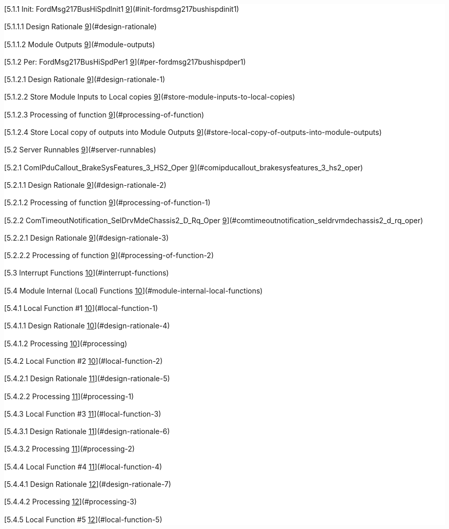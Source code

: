 [5.1.1 Init: FordMsg217BusHiSpdInit1
[9](#init-fordmsg217bushispdinit1)](#init-fordmsg217bushispdinit1)

[5.1.1.1 Design Rationale [9](#design-rationale)](#design-rationale)

[5.1.1.2 Module Outputs [9](#module-outputs)](#module-outputs)

[5.1.2 Per: FordMsg217BusHiSpdPer1
[9](#per-fordmsg217bushispdper1)](#per-fordmsg217bushispdper1)

[5.1.2.1 Design Rationale [9](#design-rationale-1)](#design-rationale-1)

[5.1.2.2 Store Module Inputs to Local copies
[9](#store-module-inputs-to-local-copies)](#store-module-inputs-to-local-copies)

[5.1.2.3 Processing of function
[9](#processing-of-function)](#processing-of-function)

[5.1.2.4 Store Local copy of outputs into Module Outputs
[9](#store-local-copy-of-outputs-into-module-outputs)](#store-local-copy-of-outputs-into-module-outputs)

[5.2 Server Runnables [9](#server-runnables)](#server-runnables)

[5.2.1 ComIPduCallout_BrakeSysFeatures_3_HS2_Oper
[9](#comipducallout_brakesysfeatures_3_hs2_oper)](#comipducallout_brakesysfeatures_3_hs2_oper)

[5.2.1.1 Design Rationale [9](#design-rationale-2)](#design-rationale-2)

[5.2.1.2 Processing of function
[9](#processing-of-function-1)](#processing-of-function-1)

[5.2.2 ComTimeoutNotification_SelDrvMdeChassis2_D_Rq_Oper
[9](#comtimeoutnotification_seldrvmdechassis2_d_rq_oper)](#comtimeoutnotification_seldrvmdechassis2_d_rq_oper)

[5.2.2.1 Design Rationale [9](#design-rationale-3)](#design-rationale-3)

[5.2.2.2 Processing of function
[9](#processing-of-function-2)](#processing-of-function-2)

[5.3 Interrupt Functions
[10](#interrupt-functions)](#interrupt-functions)

[5.4 Module Internal (Local) Functions
[10](#module-internal-local-functions)](#module-internal-local-functions)

[5.4.1 Local Function \#1 [10](#local-function-1)](#local-function-1)

[5.4.1.1 Design Rationale
[10](#design-rationale-4)](#design-rationale-4)

[5.4.1.2 Processing [10](#processing)](#processing)

[5.4.2 Local Function \#2 [10](#local-function-2)](#local-function-2)

[5.4.2.1 Design Rationale
[11](#design-rationale-5)](#design-rationale-5)

[5.4.2.2 Processing [11](#processing-1)](#processing-1)

[5.4.3 Local Function \#3 [11](#local-function-3)](#local-function-3)

[5.4.3.1 Design Rationale
[11](#design-rationale-6)](#design-rationale-6)

[5.4.3.2 Processing [11](#processing-2)](#processing-2)

[5.4.4 Local Function \#4 [11](#local-function-4)](#local-function-4)

[5.4.4.1 Design Rationale
[12](#design-rationale-7)](#design-rationale-7)

[5.4.4.2 Processing [12](#processing-3)](#processing-3)

[5.4.5 Local Function \#5 [12](#local-function-5)](#local-function-5)
